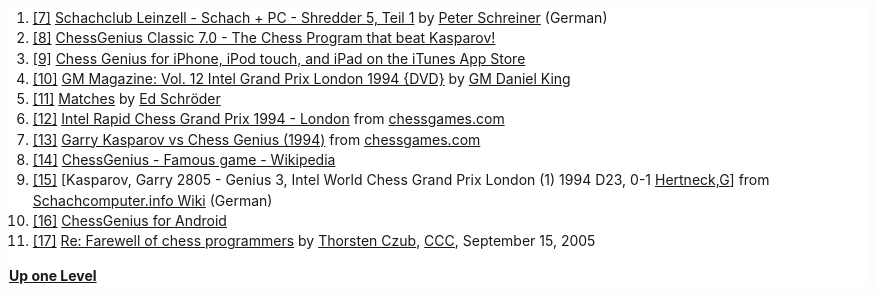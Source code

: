 1. <a id="cite-ref-7" href="#cite-note-7">[7]</a> [Schachclub Leinzell - Schach + PC - Shredder 5, Teil 1](http://scleinzell.schachvereine.de/p_spielprogramme/shredder5.shtml) by [Peter Schreiner](Peter_Schreiner "Peter Schreiner") (German)
1. <a id="cite-ref-8" href="#cite-note-8">[8]</a> [ChessGenius Classic 7.0 - The Chess Program that beat Kasparov!](http://pcsol-sage.tripod.com/pages/chess.htm)
1. <a id="cite-ref-9" href="#cite-note-9">[9]</a> [Chess Genius for iPhone, iPod touch, and iPad on the iTunes App Store](http://itunes.apple.com/en/app/chess-genius/id294631172?mt=8)
1. <a id="cite-ref-10" href="#cite-note-10">[10]</a> [GM Magazine: Vol. 12 Intel Grand Prix London 1994 {DVD}](http://www.ukgamesshop.com/Merchant2/merchant.mvc?Screen=PROD&Product_Code=chdvgmv008&Category_Code=chdvmag) by [GM Daniel King](http://www.danielking.biz/)
1. <a id="cite-ref-11" href="#cite-note-11">[11]</a> [Matches](http://www.top-5000.nl/matches/1994.htm) by [Ed Schröder](Ed_Schroder "Ed Schroder")
1. <a id="cite-ref-12" href="#cite-note-12">[12]</a> [Intel Rapid Chess Grand Prix 1994 - London](http://www.chessgames.com/perl/chesscollection?cid=1017131) from [chessgames.com](http://www.chessgames.com/index.html)
1. <a id="cite-ref-13" href="#cite-note-13">[13]</a> [Garry Kasparov vs Chess Genius (1994)](http://www.chessgames.com/perl/chessgame?gid=1070710) from [chessgames.com](http://www.chessgames.com/index.html)
1. <a id="cite-ref-14" href="#cite-note-14">[14]</a> [ChessGenius - Famous game - Wikipedia](https://en.wikipedia.org/wiki/ChessGenius#Famous_game)
1. <a id="cite-ref-15" href="#cite-note-15">[15]</a> \[Kasparov, Garry 2805 - Genius 3, Intel World Chess Grand Prix London (1) 1994 D23, 0-1 [Hertneck,G](https://www.schach-computer.info/wiki/games/genius_3_kasparov_1.html)\] from [Schachcomputer.info Wiki](http://www.schach-computer.info/wiki/index.php/Hauptseite_En) (German)
1. <a id="cite-ref-16" href="#cite-note-16">[16]</a> [ChessGenius for Android](http://www.chessgenius.com/android/index.html)
1. <a id="cite-ref-17" href="#cite-note-17">[17]</a> [Re: Farewell of chess programmers](https://www.stmintz.com/ccc/index.php?id=449629) by [Thorsten Czub](Thorsten_Czub "Thorsten Czub"), [CCC](CCC "CCC"), September 15, 2005

**[Up one Level](Engines "Engines")**

